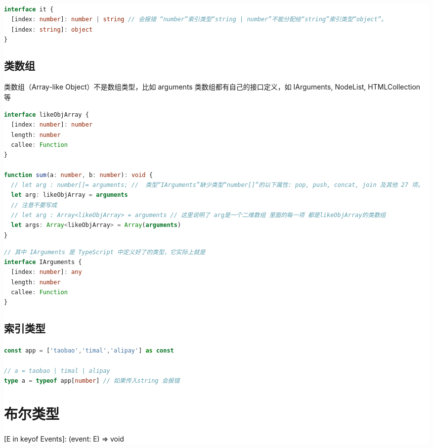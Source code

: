 ```typescript
interface it {
  [index: number]: number | string // 会报错 “number”索引类型“string | number”不能分配给“string”索引类型“object”。
  [index: string]: object
}
```

<a name="xvnVA"></a>

## 类数组

类数组（Array-like Object）不是数组类型，比如 arguments
类数组都有自己的接口定义，如 IArguments, NodeList, HTMLCollection 等

```typescript
interface likeObjArray {
  [index: number]: number
  length: number
  callee: Function
}

function sum(a: number, b: number): void {
  // let arg : number[]= arguments; //  类型“IArguments”缺少类型“number[]”的以下属性: pop, push, concat, join 及其他 27 项。
  let arg: likeObjArray = arguments
  // 注意不要写成
  // let arg : Array<likeObjArray> = arguments // 这里说明了 arg是一个二维数组 里面的每一项 都是likeObjArray的类数组
  let args: Array<likeObjArray> = Array(arguments)
}
```

```typescript
// 其中 IArguments 是 TypeScript 中定义好了的类型，它实际上就是
interface IArguments {
  [index: number]: any
  length: number
  callee: Function
}
```

<a name="aQZzs"></a>

## 索引类型

```typescript
const app = ['taobao','timal','alipay'] as const 

// a = taobao | timal | alipay
type a = typeof app[number] // 如果传入string 会报错
```

<a name="YB9ZC"></a>

# 布尔类型


  [Property in keyof Type]: boolean
  [E in keyof Events]: (event: E) => void
